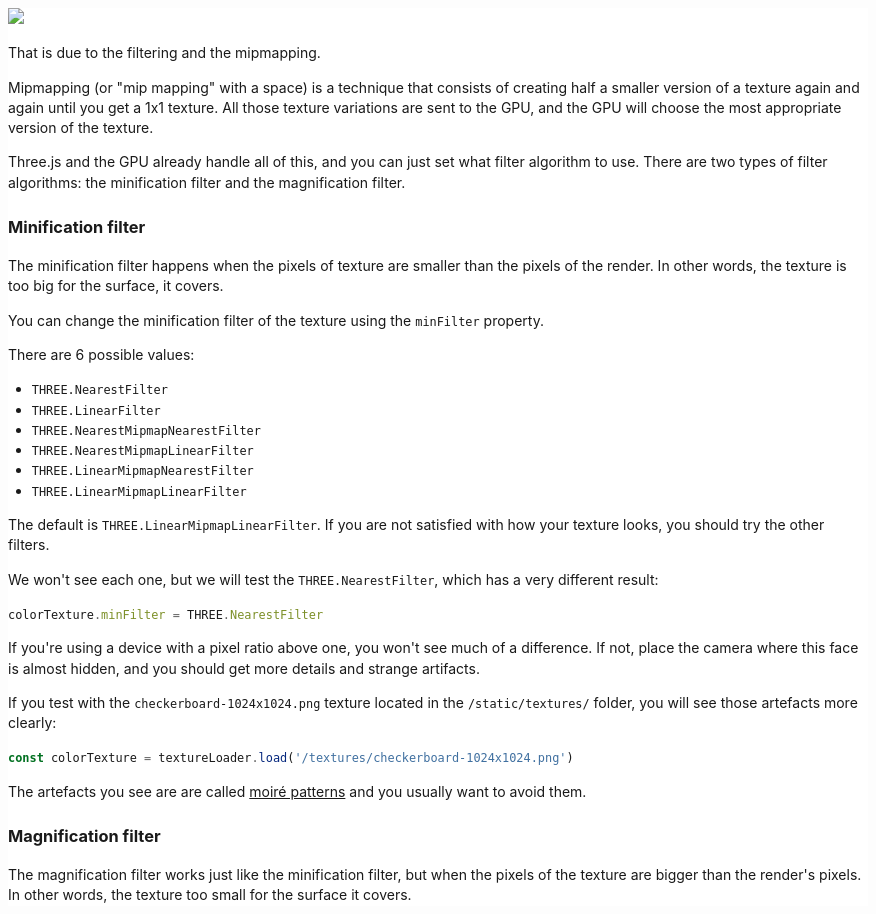 ![](https://threejs-journey.com/assets/lessons/11/018.png)

That is due to the filtering and the mipmapping.

Mipmapping (or "mip mapping" with a space) is a technique that consists of creating half a smaller version of a texture again and again until you get a 1x1 texture. All those texture variations are sent to the GPU, and the GPU will choose the most appropriate version of the texture.

Three.js and the GPU already handle all of this, and you can just set what filter algorithm to use. There are two types of filter algorithms: the minification filter and the magnification filter.

### Minification filter  [](https://threejs-journey.com/lessons/debug-ui#minification-filter)

The minification filter happens when the pixels of texture are smaller than the pixels of the render. In other words, the texture is too big for the surface, it covers.

You can change the minification filter of the texture using the `minFilter` property.

There are 6 possible values:

- `THREE.NearestFilter`
- `THREE.LinearFilter`
- `THREE.NearestMipmapNearestFilter`
- `THREE.NearestMipmapLinearFilter`
- `THREE.LinearMipmapNearestFilter`
- `THREE.LinearMipmapLinearFilter`

The default is `THREE.LinearMipmapLinearFilter`. If you are not satisfied with how your texture looks, you should try the other filters.

We won't see each one, but we will test the `THREE.NearestFilter`, which has a very different result:

```javascript
colorTexture.minFilter = THREE.NearestFilter
```

If you're using a device with a pixel ratio above one, you won't see much of a difference. If not, place the camera where this face is almost hidden, and you should get more details and strange artifacts.

If you test with the `checkerboard-1024x1024.png` texture located in the `/static/textures/` folder, you will see those artefacts more clearly:

```javascript
const colorTexture = textureLoader.load('/textures/checkerboard-1024x1024.png')
```

The artefacts you see are are called [moiré patterns](https://en.wikipedia.org/wiki/Moir%C3%A9_pattern) and you usually want to avoid them.

### Magnification filter  [](https://threejs-journey.com/lessons/debug-ui#magnification-filter)

The magnification filter works just like the minification filter, but when the pixels of the texture are bigger than the render's pixels. In other words, the texture too small for the surface it covers.
